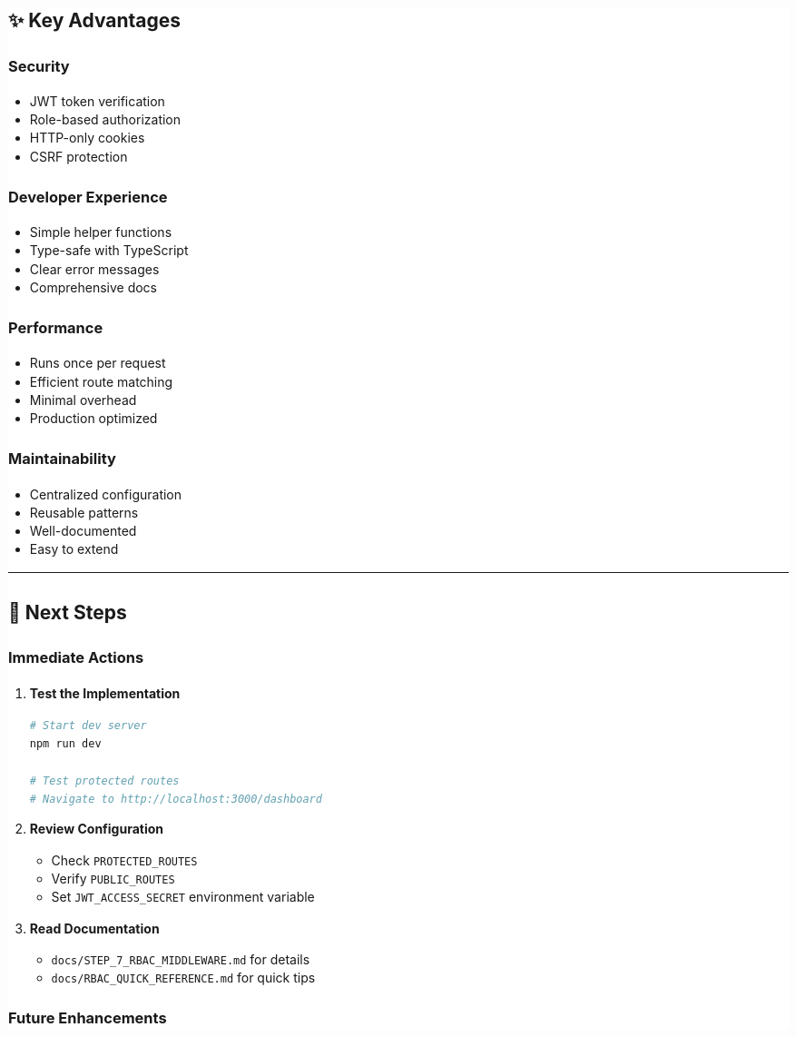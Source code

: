 ## ✨ Key Advantages

### Security
- JWT token verification
- Role-based authorization
- HTTP-only cookies
- CSRF protection

### Developer Experience
- Simple helper functions
- Type-safe with TypeScript
- Clear error messages
- Comprehensive docs

### Performance
- Runs once per request
- Efficient route matching
- Minimal overhead
- Production optimized

### Maintainability
- Centralized configuration
- Reusable patterns
- Well-documented
- Easy to extend

---

## 🚀 Next Steps

### Immediate Actions

1. **Test the Implementation**
   ```bash
   # Start dev server
   npm run dev
   
   # Test protected routes
   # Navigate to http://localhost:3000/dashboard
   ```

2. **Review Configuration**
   - Check `PROTECTED_ROUTES`
   - Verify `PUBLIC_ROUTES`
   - Set `JWT_ACCESS_SECRET` environment variable

3. **Read Documentation**
   - `docs/STEP_7_RBAC_MIDDLEWARE.md` for details
   - `docs/RBAC_QUICK_REFERENCE.md` for quick tips

### Future Enhancements
